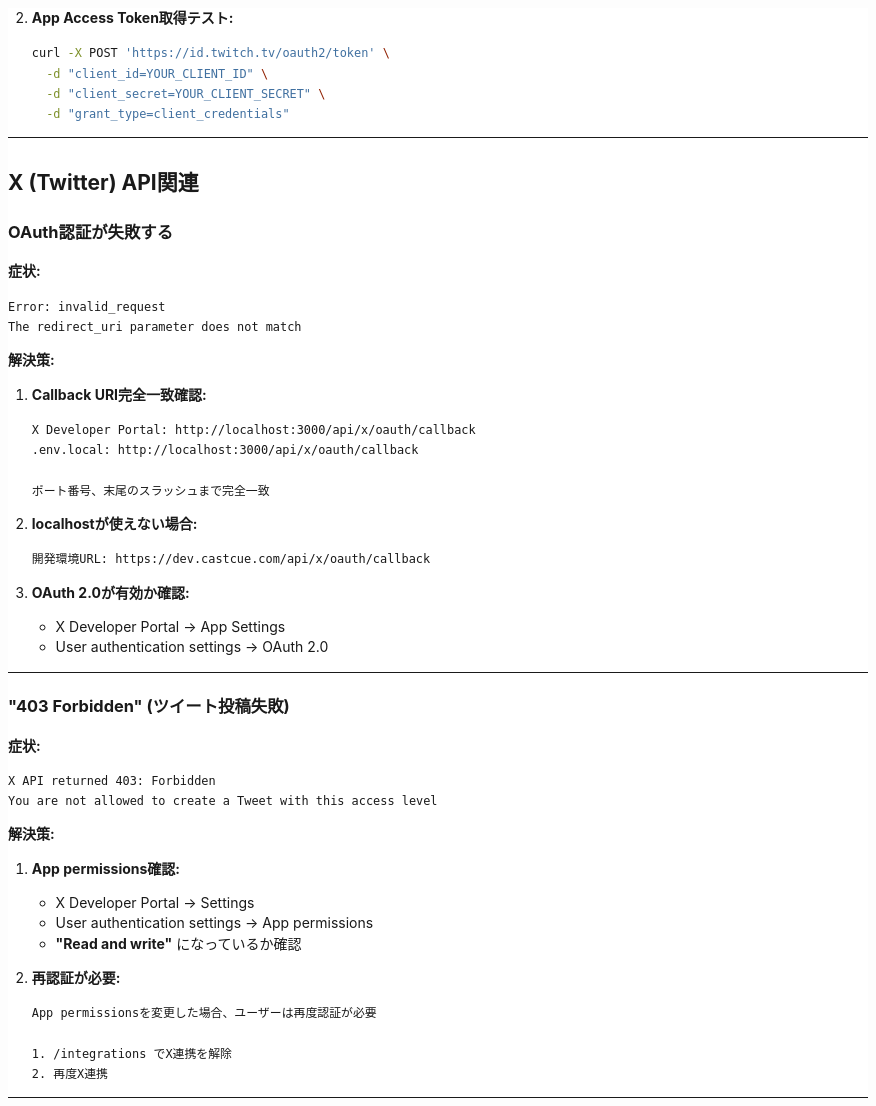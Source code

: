 2. **App Access Token取得テスト:**
   ```bash
   curl -X POST 'https://id.twitch.tv/oauth2/token' \
     -d "client_id=YOUR_CLIENT_ID" \
     -d "client_secret=YOUR_CLIENT_SECRET" \
     -d "grant_type=client_credentials"
   ```

---

## X (Twitter) API関連

### OAuth認証が失敗する

**症状:**
```
Error: invalid_request
The redirect_uri parameter does not match
```

**解決策:**
1. **Callback URI完全一致確認:**
   ```
   X Developer Portal: http://localhost:3000/api/x/oauth/callback
   .env.local: http://localhost:3000/api/x/oauth/callback

   ポート番号、末尾のスラッシュまで完全一致
   ```

2. **localhostが使えない場合:**
   ```
   開発環境URL: https://dev.castcue.com/api/x/oauth/callback
   ```

3. **OAuth 2.0が有効か確認:**
   - X Developer Portal → App Settings
   - User authentication settings → OAuth 2.0

---

### "403 Forbidden" (ツイート投稿失敗)

**症状:**
```
X API returned 403: Forbidden
You are not allowed to create a Tweet with this access level
```

**解決策:**
1. **App permissions確認:**
   - X Developer Portal → Settings
   - User authentication settings → App permissions
   - **"Read and write"** になっているか確認

2. **再認証が必要:**
   ```
   App permissionsを変更した場合、ユーザーは再度認証が必要

   1. /integrations でX連携を解除
   2. 再度X連携
   ```

---